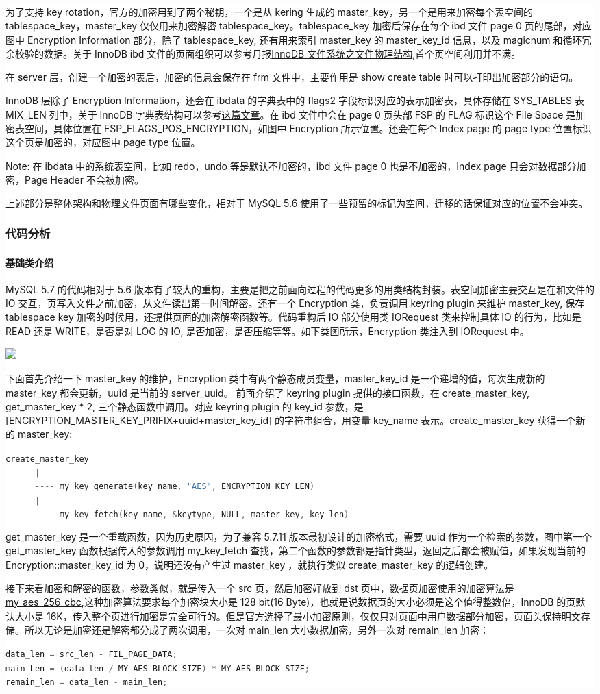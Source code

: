 
为了支持 key rotation，官方的加密用到了两个秘钥，一个是从 kering 生成的 master_key，另一个是用来加密每个表空间的 tablespace_key，master_key 仅仅用来加密解密 tablespace_key。tablespace_key 加密后保存在每个 ibd 文件 page 0 页的尾部，对应图中 Encryption Information 部分，除了 tablespace_key, 还有用来索引 master_key 的 master_key_id 信息，以及 magicnum 和循环冗余校验的数据。关于 InnoDB ibd 文件的页面组织可以参考月报[InnoDB 文件系统之文件物理结构][11],首个页空间利用并不满。  


在 server 层，创建一个加密的表后，加密的信息会保存在 frm 文件中，主要作用是 show create table 时可以打印出加密部分的语句。  


InnoDB 层除了 Encryption Information，还会在 ibdata 的字典表中的 flags2 字段标识对应的表示加密表，具体存储在 SYS_TABLES 表 MIX_LEN  列中，关于 InnoDB 字典表结构可以参考[这篇文章][12]。在 ibd 文件中会在 page 0 页头部 FSP 的 FLAG 标识这个 File Space 是加密表空间，具体位置在 FSP_FLAGS_POS_ENCRYPTION，如图中 Encryption 所示位置。还会在每个 Index page 的 page type 位置标识这个页是加密的，对应图中 page type 位置。  


Note: 在 ibdata 中的系统表空间，比如 redo，undo 等是默认不加密的，ibd 文件 page 0 也是不加密的，Index page 只会对数据部分加密，Page Header 不会被加密。  

上述部分是整体架构和物理文件页面有哪些变化，相对于 MySQL 5.6 使用了一些预留的标记为空间，迁移的话保证对应的位置不会冲突。  

### 代码分析

#### 基础类介绍

MySQL 5.7 的代码相对于 5.6 版本有了较大的重构，主要是把之前面向过程的代码更多的用类结构封装。表空间加密主要交互是在和文件的 IO 交互，页写入文件之前加密，从文件读出第一时间解密。还有一个 Encryption 类，负责调用 keyring plugin 来维护 master_key, 保存 tablespace key 加密的时候用，还提供页面的加密解密函数等。代码重构后 IO 部分使用类 IORequest 类来控制具体 IO 的行为，比如是 READ 还是 WRITE，是否是对 LOG 的 IO, 是否加密，是否压缩等等。如下类图所示，Encryption 类注入到 IORequest 中。  


![][1]  


下面首先介绍一下 master_key 的维护，Encryption 类中有两个静态成员变量，master_key_id 是一个递增的值，每次生成新的 master_key 都会更新，uuid 是当前的 server_uuid。 前面介绍了 keyring plugin 提供的接口函数，在 create_master_key, get_master_key * 2, 三个静态函数中调用。对应 keyring plugin 的 key_id 参数，是 [ENCRYPTION_MASTER_KEY_PRIFIX+uuid+master_key_id] 的字符串组合，用变量 key_name 表示。create_master_key 获得一个新的 master_key:  

```cpp
create_master_key
      |
      ---- my_key_generate(key_name, "AES", ENCRYPTION_KEY_LEN)
      |
      ---- my_key_fetch(key_name, &keytype, NULL, master_key, key_len)

```


get_master_key 是一个重载函数，因为历史原因，为了兼容 5.7.11 版本最初设计的加密格式，需要 uuid 作为一个检索的参数，图中第一个 get_master_key 函数根据传入的参数调用 my_key_fetch 查找，第二个函数的参数都是指针类型，返回之后都会被赋值，如果发现当前的 Encryption::master_key_id 为 0，说明还没有产生过 master_key ，就执行类似 create_master_key 的逻辑创建。  


接下来看加密和解密的函数，参数类似，就是传入一个 src 页，然后加密好放到 dst 页中，数据页加密使用的加密算法是 [my_aes_256_cbc][13],这种加密算法要求每个加密块大小是 128 bit(16 Byte)，也就是说数据页的大小必须是这个值得整数倍，InnoDB 的页默认大小是 16K，传入整个页进行加密是完全可行的。但是官方选择了最小加密原则，仅仅只对页面中用户数据部分加密，页面头保持明文存储。所以无论是加密还是解密都分成了两次调用，一次对 main_len 大小数据加密，另外一次对 remain_len 加密：  

```cpp
data_len = src_len - FIL_PAGE_DATA;
main_Len = (data_len / MY_AES_BLOCK_SIZE) * MY_AES_BLOCK_SIZE;
remain_len = data_len - main_len;

```


[2]: https://en.wikipedia.org/wiki/Advanced_Encryption_Standard
[3]: https://dev.mysql.com/doc/relnotes/mysql/5.7/en/news-5-7-11.html
[4]: https://www.aliyun.com/product/rds/mysql?spm=5176.8142029.388261.312.e9396d3eOfI3U5
[5]: https://mariadb.com/resources/blog/table-and-tablespace-encryption-mariadb-101
[6]: https://dev.mysql.com/doc/refman/5.7/en/keyring-file-plugin.html
[7]: https://dev.mysql.com/doc/refman/5.7/en/keyring-encrypted-file-plugin.html
[8]: https://dev.mysql.com/doc/refman/5.7/en/keyring-okv-plugin.html
[9]: https://dev.mysql.com/doc/refman/5.7/en/keyring-aws-plugin.html
[10]: https://dev.mysql.com/doc/refman/5.7/en/keyring-udfs-general-purpose.html
[11]: http://mysql.taobao.org/monthly/2016/02/01/
[12]: https://twindb.com/innodb-dictionary/
[13]: https://en.wikipedia.org/wiki/Block_cipher_mode_of_operation
[14]: https://dev.mysql.com/worklog/task/?id=6968
[15]: https://en.wikipedia.org/wiki/Cyclic_redundancy_check
[16]: http://mysql.taobao.org/monthly/2016/02/02/
[17]: http://mysql.taobao.org/monthly/2017/03/01/
[18]: http://mysql.taobao.org/monthly/2017/07/10/
[19]: http://mysql.taobao.org/monthly/2015/06/01/
[0]: http://mysql.taobao.org/monthly/pic/201804/encrypt1.png
[1]: http://mysql.taobao.org/monthly/pic/201804/encrypt2.png